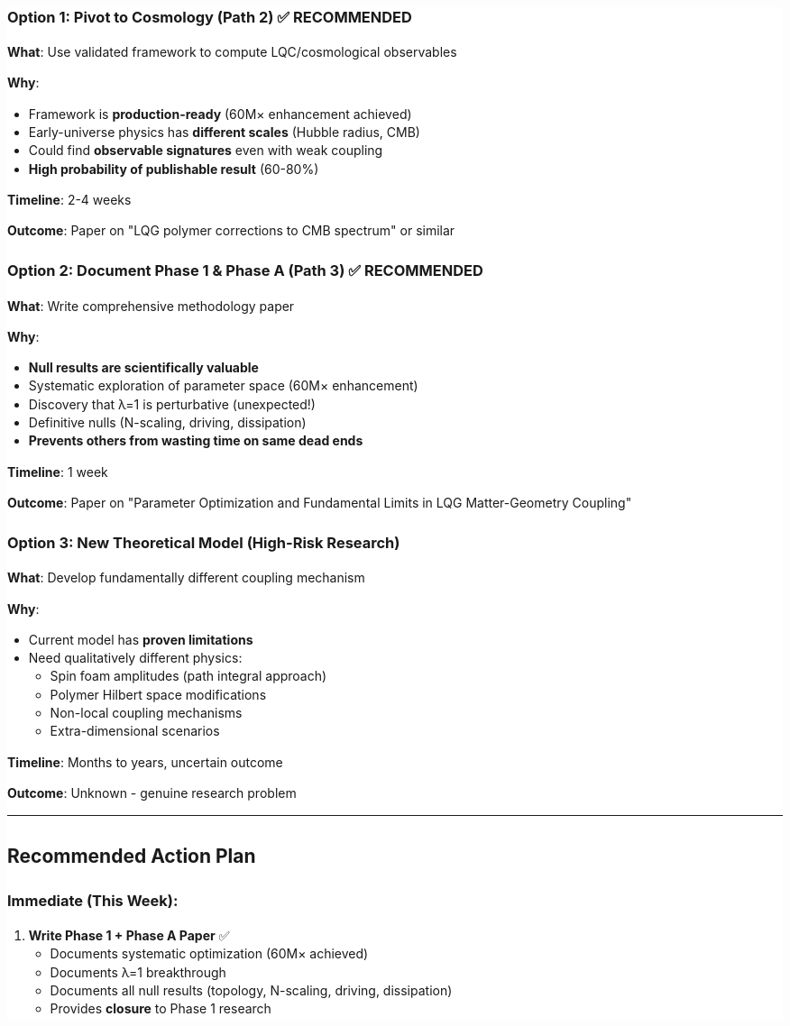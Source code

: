 ### Option 1: Pivot to Cosmology (Path 2) ✅ **RECOMMENDED**

**What**: Use validated framework to compute LQC/cosmological observables

**Why**:
- Framework is **production-ready** (60M× enhancement achieved)
- Early-universe physics has **different scales** (Hubble radius, CMB)
- Could find **observable signatures** even with weak coupling
- **High probability of publishable result** (60-80%)

**Timeline**: 2-4 weeks

**Outcome**: Paper on "LQG polymer corrections to CMB spectrum" or similar

### Option 2: Document Phase 1 & Phase A (Path 3) ✅ **RECOMMENDED**

**What**: Write comprehensive methodology paper

**Why**:
- **Null results are scientifically valuable**
- Systematic exploration of parameter space (60M× enhancement)
- Discovery that λ=1 is perturbative (unexpected!)
- Definitive nulls (N-scaling, driving, dissipation)
- **Prevents others from wasting time on same dead ends**

**Timeline**: 1 week

**Outcome**: Paper on "Parameter Optimization and Fundamental Limits in LQG Matter-Geometry Coupling"

### Option 3: New Theoretical Model (High-Risk Research)

**What**: Develop fundamentally different coupling mechanism

**Why**:
- Current model has **proven limitations**
- Need qualitatively different physics:
  - Spin foam amplitudes (path integral approach)
  - Polymer Hilbert space modifications
  - Non-local coupling mechanisms
  - Extra-dimensional scenarios

**Timeline**: Months to years, uncertain outcome

**Outcome**: Unknown - genuine research problem

---

## Recommended Action Plan

### Immediate (This Week):

1. **Write Phase 1 + Phase A Paper** ✅
   - Documents systematic optimization (60M× achieved)
   - Documents λ=1 breakthrough
   - Documents all null results (topology, N-scaling, driving, dissipation)
   - Provides **closure** to Phase 1 research
